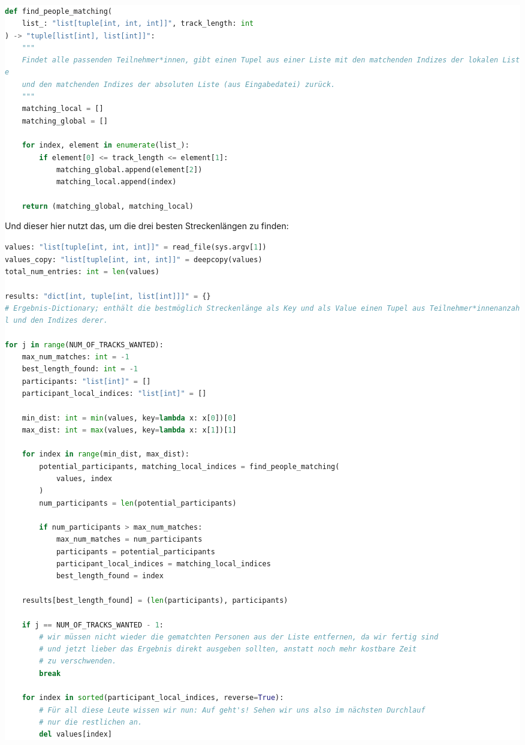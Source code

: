 ```python
def find_people_matching(
    list_: "list[tuple[int, int, int]]", track_length: int
) -> "tuple[list[int], list[int]]":
    """
    Findet alle passenden Teilnehmer*innen, gibt einen Tupel aus einer Liste mit den matchenden Indizes der lokalen Liste
    und den matchenden Indizes der absoluten Liste (aus Eingabedatei) zurück.
    """
    matching_local = []
    matching_global = []

    for index, element in enumerate(list_):
        if element[0] <= track_length <= element[1]:
            matching_global.append(element[2])
            matching_local.append(index)

    return (matching_global, matching_local)
```

Und dieser hier nutzt das, um die drei besten Streckenlängen zu finden:

```python
values: "list[tuple[int, int, int]]" = read_file(sys.argv[1])
values_copy: "list[tuple[int, int, int]]" = deepcopy(values)
total_num_entries: int = len(values)

results: "dict[int, tuple[int, list[int]]]" = {}
# Ergebnis-Dictionary; enthält die bestmöglich Streckenlänge als Key und als Value einen Tupel aus Teilnehmer*innenanzahl und den Indizes derer.

for j in range(NUM_OF_TRACKS_WANTED):
    max_num_matches: int = -1
    best_length_found: int = -1
    participants: "list[int]" = []
    participant_local_indices: "list[int]" = []

    min_dist: int = min(values, key=lambda x: x[0])[0]
    max_dist: int = max(values, key=lambda x: x[1])[1]

    for index in range(min_dist, max_dist):
        potential_participants, matching_local_indices = find_people_matching(
            values, index
        )
        num_participants = len(potential_participants)

        if num_participants > max_num_matches:
            max_num_matches = num_participants
            participants = potential_participants
            participant_local_indices = matching_local_indices
            best_length_found = index

    results[best_length_found] = (len(participants), participants)

    if j == NUM_OF_TRACKS_WANTED - 1:
        # wir müssen nicht wieder die gematchten Personen aus der Liste entfernen, da wir fertig sind
        # und jetzt lieber das Ergebnis direkt ausgeben sollten, anstatt noch mehr kostbare Zeit
        # zu verschwenden.
        break

    for index in sorted(participant_local_indices, reverse=True):
        # Für all diese Leute wissen wir nun: Auf geht's! Sehen wir uns also im nächsten Durchlauf
        # nur die restlichen an.
        del values[index]
```
